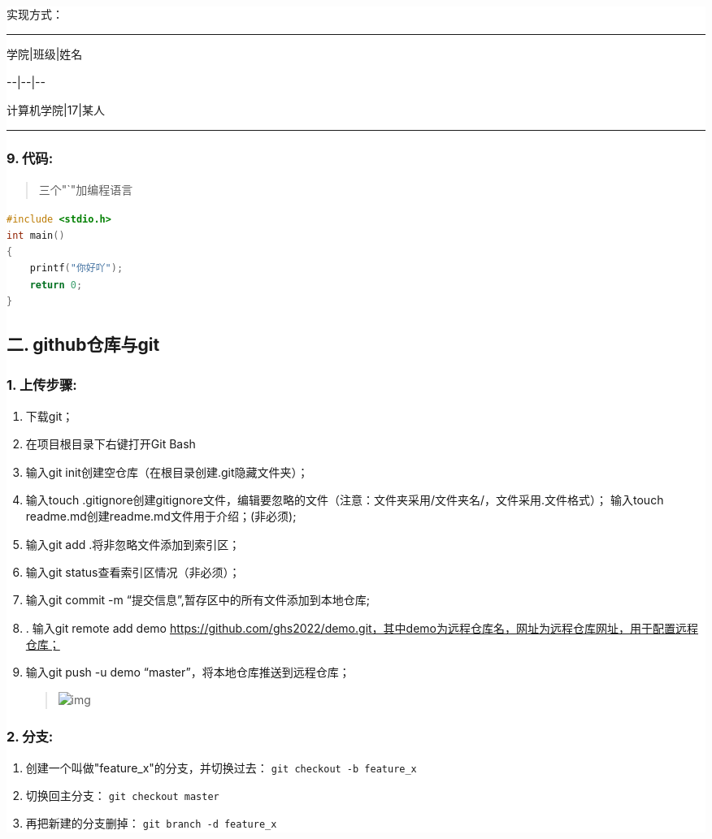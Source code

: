 实现方式：
***
学院|班级|姓名

--|--|--

计算机学院|17|某人
***

### 9. 代码:

> 三个"`"加编程语言

```c
#include <stdio.h>
int main()
{
	printf("你好吖");
	return 0;
}
```

## 二. github仓库与git

### 1. 上传步骤:

1. 下载git；

2. 在项目根目录下右键打开Git Bash

3. 输入git init创建空仓库（在根目录创建.git隐藏文件夹）；

4. 输入touch .gitignore创建gitignore文件，编辑要忽略的文件（注意：文件夹采用/文件夹名/，文件采用.文件格式）；
   输入touch readme.md创建readme.md文件用于介绍；(非必须);

5. 输入git add .将非忽略文件添加到索引区；

6. 输入git status查看索引区情况（非必须）；

7. 输入git commit -m “提交信息”,暂存区中的所有文件添加到本地仓库;

8. . 输入git remote add demo https://github.com/ghs2022/demo.git，其中demo为远程仓库名，网址为远程仓库网址，用于配置远程仓库；

9. 输入git push -u demo “master”，将本地仓库推送到远程仓库；

   > ![img](https://www.runoob.com/wp-content/uploads/2014/05/trees.png)

### 2. 分支:

1. 创建一个叫做"feature_x"的分支，并切换过去：
   `git checkout -b feature_x`

2. 切换回主分支：
   `git checkout master`

3. 再把新建的分支删掉：
   `git branch -d feature_x`
